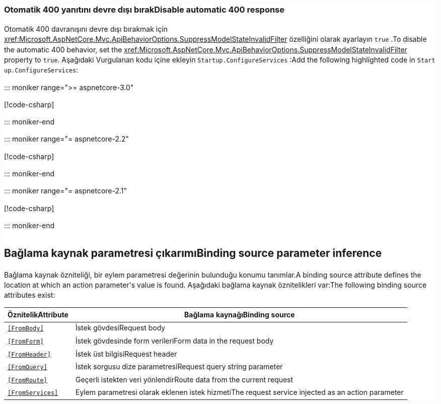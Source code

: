 ### <a name="disable-automatic-400-response"></a><span data-ttu-id="9f5f0-185">Otomatik 400 yanıtını devre dışı bırak</span><span class="sxs-lookup"><span data-stu-id="9f5f0-185">Disable automatic 400 response</span></span>

<span data-ttu-id="9f5f0-186">Otomatik 400 davranışını devre dışı bırakmak için <xref:Microsoft.AspNetCore.Mvc.ApiBehaviorOptions.SuppressModelStateInvalidFilter> özelliğini olarak ayarlayın `true` .</span><span class="sxs-lookup"><span data-stu-id="9f5f0-186">To disable the automatic 400 behavior, set the <xref:Microsoft.AspNetCore.Mvc.ApiBehaviorOptions.SuppressModelStateInvalidFilter> property to `true`.</span></span> <span data-ttu-id="9f5f0-187">Aşağıdaki Vurgulanan kodu içine ekleyin `Startup.ConfigureServices` :</span><span class="sxs-lookup"><span data-stu-id="9f5f0-187">Add the following highlighted code in `Startup.ConfigureServices`:</span></span>

::: moniker range=">= aspnetcore-3.0"

[!code-csharp[](index/samples/3.x/Startup.cs?name=snippet_ConfigureApiBehaviorOptions&highlight=2,6)]

::: moniker-end

::: moniker range="= aspnetcore-2.2"

[!code-csharp[](index/samples/2.x/2.2/Startup.cs?name=snippet_ConfigureApiBehaviorOptions&highlight=3,7)]

::: moniker-end

::: moniker range="= aspnetcore-2.1"

[!code-csharp[](index/samples/2.x/2.1/Startup.cs?name=snippet_ConfigureApiBehaviorOptions&highlight=1,5)]

::: moniker-end

## <a name="binding-source-parameter-inference"></a><span data-ttu-id="9f5f0-188">Bağlama kaynak parametresi çıkarımı</span><span class="sxs-lookup"><span data-stu-id="9f5f0-188">Binding source parameter inference</span></span>

<span data-ttu-id="9f5f0-189">Bağlama kaynak özniteliği, bir eylem parametresi değerinin bulunduğu konumu tanımlar.</span><span class="sxs-lookup"><span data-stu-id="9f5f0-189">A binding source attribute defines the location at which an action parameter's value is found.</span></span> <span data-ttu-id="9f5f0-190">Aşağıdaki bağlama kaynak öznitelikleri var:</span><span class="sxs-lookup"><span data-stu-id="9f5f0-190">The following binding source attributes exist:</span></span>

|<span data-ttu-id="9f5f0-191">Öznitelik</span><span class="sxs-lookup"><span data-stu-id="9f5f0-191">Attribute</span></span>|<span data-ttu-id="9f5f0-192">Bağlama kaynağı</span><span class="sxs-lookup"><span data-stu-id="9f5f0-192">Binding source</span></span> |
|---------|---------|
|[`[FromBody]`](xref:Microsoft.AspNetCore.Mvc.FromBodyAttribute)     | <span data-ttu-id="9f5f0-193">İstek gövdesi</span><span class="sxs-lookup"><span data-stu-id="9f5f0-193">Request body</span></span> |
|[`[FromForm]`](xref:Microsoft.AspNetCore.Mvc.FromFormAttribute)     | <span data-ttu-id="9f5f0-194">İstek gövdesinde form verileri</span><span class="sxs-lookup"><span data-stu-id="9f5f0-194">Form data in the request body</span></span> |
|[`[FromHeader]`](xref:Microsoft.AspNetCore.Mvc.FromHeaderAttribute) | <span data-ttu-id="9f5f0-195">İstek üst bilgisi</span><span class="sxs-lookup"><span data-stu-id="9f5f0-195">Request header</span></span> |
|[`[FromQuery]`](xref:Microsoft.AspNetCore.Mvc.FromQueryAttribute)   | <span data-ttu-id="9f5f0-196">İstek sorgusu dize parametresi</span><span class="sxs-lookup"><span data-stu-id="9f5f0-196">Request query string parameter</span></span> |
|[`[FromRoute]`](xref:Microsoft.AspNetCore.Mvc.FromRouteAttribute)   | <span data-ttu-id="9f5f0-197">Geçerli istekten veri yönlendir</span><span class="sxs-lookup"><span data-stu-id="9f5f0-197">Route data from the current request</span></span> |
|[`[FromServices]`](xref:mvc/controllers/dependency-injection#action-injection-with-fromservices) | <span data-ttu-id="9f5f0-198">Eylem parametresi olarak eklenen istek hizmeti</span><span class="sxs-lookup"><span data-stu-id="9f5f0-198">The request service injected as an action parameter</span></span> |
